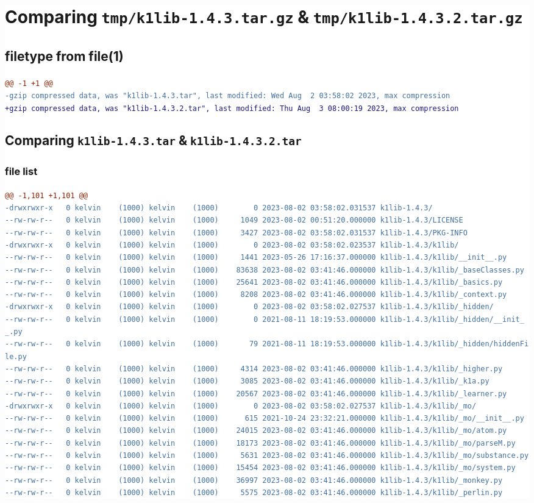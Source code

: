 # Comparing `tmp/k1lib-1.4.3.tar.gz` & `tmp/k1lib-1.4.3.2.tar.gz`

## filetype from file(1)

```diff
@@ -1 +1 @@
-gzip compressed data, was "k1lib-1.4.3.tar", last modified: Wed Aug  2 03:58:02 2023, max compression
+gzip compressed data, was "k1lib-1.4.3.2.tar", last modified: Thu Aug  3 08:00:19 2023, max compression
```

## Comparing `k1lib-1.4.3.tar` & `k1lib-1.4.3.2.tar`

### file list

```diff
@@ -1,101 +1,101 @@
-drwxrwxr-x   0 kelvin    (1000) kelvin    (1000)        0 2023-08-02 03:58:02.031537 k1lib-1.4.3/
--rw-rw-r--   0 kelvin    (1000) kelvin    (1000)     1049 2023-08-02 00:51:20.000000 k1lib-1.4.3/LICENSE
--rw-rw-r--   0 kelvin    (1000) kelvin    (1000)     3427 2023-08-02 03:58:02.031537 k1lib-1.4.3/PKG-INFO
-drwxrwxr-x   0 kelvin    (1000) kelvin    (1000)        0 2023-08-02 03:58:02.023537 k1lib-1.4.3/k1lib/
--rw-rw-r--   0 kelvin    (1000) kelvin    (1000)     1441 2023-05-26 17:16:37.000000 k1lib-1.4.3/k1lib/__init__.py
--rw-rw-r--   0 kelvin    (1000) kelvin    (1000)    83638 2023-08-02 03:41:46.000000 k1lib-1.4.3/k1lib/_baseClasses.py
--rw-rw-r--   0 kelvin    (1000) kelvin    (1000)    25641 2023-08-02 03:41:46.000000 k1lib-1.4.3/k1lib/_basics.py
--rw-rw-r--   0 kelvin    (1000) kelvin    (1000)     8208 2023-08-02 03:41:46.000000 k1lib-1.4.3/k1lib/_context.py
-drwxrwxr-x   0 kelvin    (1000) kelvin    (1000)        0 2023-08-02 03:58:02.027537 k1lib-1.4.3/k1lib/_hidden/
--rw-rw-r--   0 kelvin    (1000) kelvin    (1000)        0 2021-08-11 18:19:53.000000 k1lib-1.4.3/k1lib/_hidden/__init__.py
--rw-rw-r--   0 kelvin    (1000) kelvin    (1000)       79 2021-08-11 18:19:53.000000 k1lib-1.4.3/k1lib/_hidden/hiddenFile.py
--rw-rw-r--   0 kelvin    (1000) kelvin    (1000)     4314 2023-08-02 03:41:46.000000 k1lib-1.4.3/k1lib/_higher.py
--rw-rw-r--   0 kelvin    (1000) kelvin    (1000)     3085 2023-08-02 03:41:46.000000 k1lib-1.4.3/k1lib/_k1a.py
--rw-rw-r--   0 kelvin    (1000) kelvin    (1000)    20567 2023-08-02 03:41:46.000000 k1lib-1.4.3/k1lib/_learner.py
-drwxrwxr-x   0 kelvin    (1000) kelvin    (1000)        0 2023-08-02 03:58:02.027537 k1lib-1.4.3/k1lib/_mo/
--rw-rw-r--   0 kelvin    (1000) kelvin    (1000)      615 2021-10-24 23:32:21.000000 k1lib-1.4.3/k1lib/_mo/__init__.py
--rw-rw-r--   0 kelvin    (1000) kelvin    (1000)    24015 2023-08-02 03:41:46.000000 k1lib-1.4.3/k1lib/_mo/atom.py
--rw-rw-r--   0 kelvin    (1000) kelvin    (1000)    18173 2023-08-02 03:41:46.000000 k1lib-1.4.3/k1lib/_mo/parseM.py
--rw-rw-r--   0 kelvin    (1000) kelvin    (1000)     5631 2023-08-02 03:41:46.000000 k1lib-1.4.3/k1lib/_mo/substance.py
--rw-rw-r--   0 kelvin    (1000) kelvin    (1000)    15454 2023-08-02 03:41:46.000000 k1lib-1.4.3/k1lib/_mo/system.py
--rw-rw-r--   0 kelvin    (1000) kelvin    (1000)    36997 2023-08-02 03:41:46.000000 k1lib-1.4.3/k1lib/_monkey.py
--rw-rw-r--   0 kelvin    (1000) kelvin    (1000)     5575 2023-08-02 03:41:46.000000 k1lib-1.4.3/k1lib/_perlin.py
```